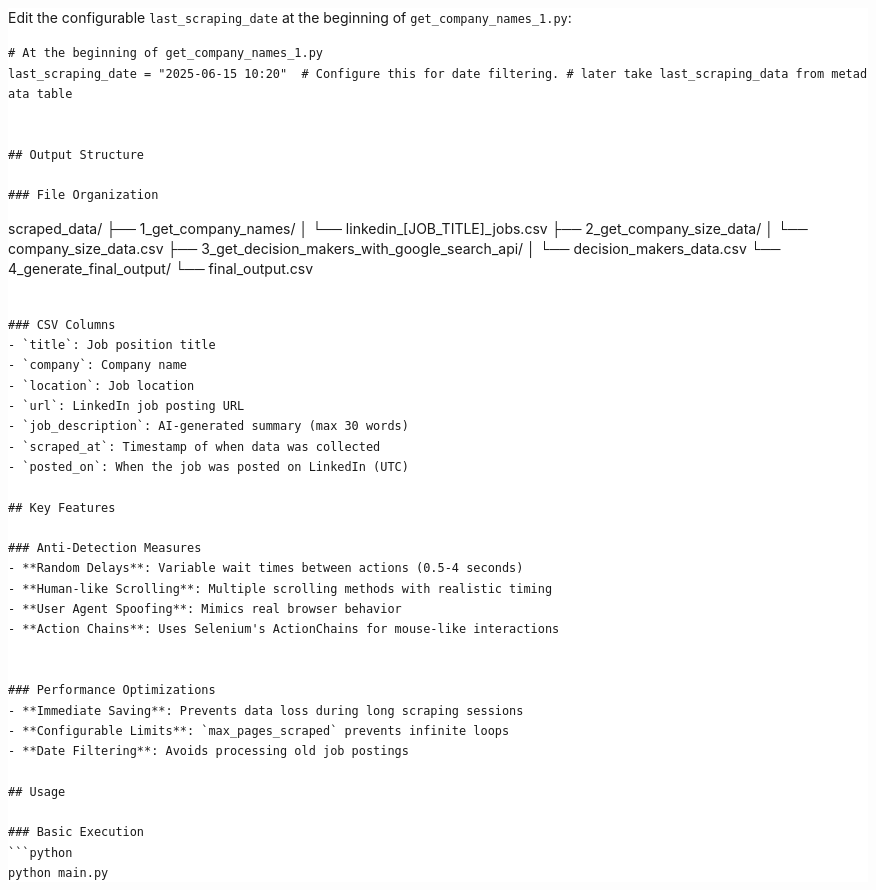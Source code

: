 Edit the configurable `last_scraping_date` at the beginning of `get_company_names_1.py`:
```
# At the beginning of get_company_names_1.py
last_scraping_date = "2025-06-15 10:20"  # Configure this for date filtering. # later take last_scraping_data from metadata table


## Output Structure

### File Organization
```
scraped_data/
├── 1_get_company_names/
│   └── linkedin_[JOB_TITLE]_jobs.csv
├── 2_get_company_size_data/
│   └── company_size_data.csv
├── 3_get_decision_makers_with_google_search_api/
│   └── decision_makers_data.csv
└── 4_generate_final_output/
    └── final_output.csv
```

### CSV Columns
- `title`: Job position title
- `company`: Company name
- `location`: Job location
- `url`: LinkedIn job posting URL
- `job_description`: AI-generated summary (max 30 words)
- `scraped_at`: Timestamp of when data was collected
- `posted_on`: When the job was posted on LinkedIn (UTC)

## Key Features

### Anti-Detection Measures
- **Random Delays**: Variable wait times between actions (0.5-4 seconds)
- **Human-like Scrolling**: Multiple scrolling methods with realistic timing
- **User Agent Spoofing**: Mimics real browser behavior
- **Action Chains**: Uses Selenium's ActionChains for mouse-like interactions


### Performance Optimizations
- **Immediate Saving**: Prevents data loss during long scraping sessions
- **Configurable Limits**: `max_pages_scraped` prevents infinite loops
- **Date Filtering**: Avoids processing old job postings

## Usage

### Basic Execution
```python
python main.py
```
